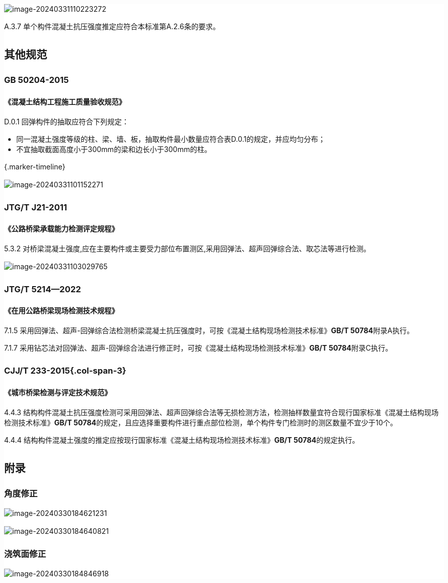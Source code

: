 ![image-20240331110223272](https://img.101jc.com/img/image-20240331110223272.png!yasuo70)

A.3.7 单个构件混凝土抗压强度推定应符合本标准第A.2.6条的要求。









## 其他规范

### GB 50204-2015

#### 《混凝土结构工程施工质量验收规范》

D.0.1 回弹构件的抽取应符合下列规定：

- 同一混凝土强度等级的柱、梁、墙、板，抽取构件最小数量应符合表D.0.1的规定，并应均匀分布；
- 不宜抽取截面高度小于300mm的梁和边长小于300mm的柱。

{.marker-timeline}

![image-20240331101152271](https://img.101jc.com/img/image-20240331101152271.png!yasuo70)

### JTG/T J21-2011

#### 《公路桥梁承载能力检测评定规程》

5.3.2 对桥梁混凝土强度,应在主要构件或主要受力部位布置测区,采用回弹法、超声回弹综合法、取芯法等进行检测。

![image-20240331103029765](https://img.101jc.com/img/image-20240331103029765.png!yasuo70)





### JTG/T 5214—2022

#### 《在用公路桥梁现场检测技术规程》

7.1.5 采用回弹法、超声-回弹综合法检测桥梁混凝土抗压强度时，可按《混凝土结构现场检测技术标准》**GB/T 50784**附录A执行。

7.1.7 采用钻芯法对回弹法、超声-回弹综合法进行修正时，可按《混凝土结构现场检测技术标准》**GB/T 50784**附录C执行。

### CJJ/T 233-2015{.col-span-3}

#### 《城市桥梁检测与评定技术规范》

4.4.3 结构构件混凝土抗压强度检测可采用回弹法、超声回弹综合法等无损检测方法，检测抽样数量宜符合现行国家标准《混凝土结构现场检测技术标准》**GB/T 50784**的规定，且应选择重要构件进行重点部位检测，单个构件专门检测时的测区数量不宜少于10个。

4.4.4 结构构件混凝土强度的推定应按现行国家标准《混凝土结构现场检测技术标准》**GB/T 50784**的规定执行。

## 附录

### 角度修正

![image-20240330184621231](https://img.101jc.com/img/image-20240330184621231.png!yasuo70)

![image-20240330184640821](https://img.101jc.com/img/image-20240330184640821.png!yasuo70)

### 浇筑面修正

![image-20240330184846918](https://img.101jc.com/img/image-20240330184846918.png!yasuo70)
